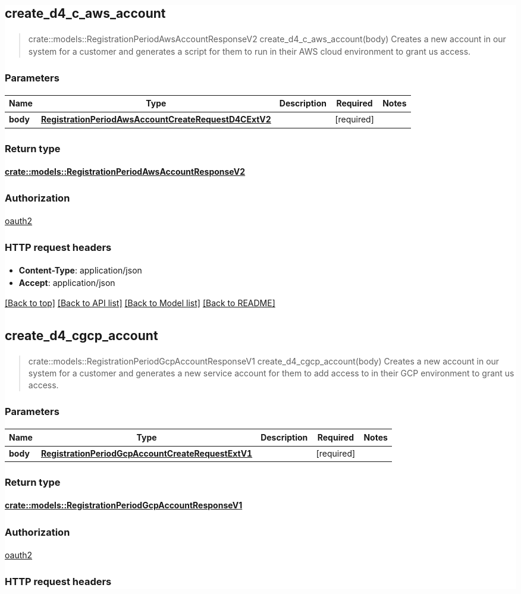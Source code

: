 ## create_d4_c_aws_account

> crate::models::RegistrationPeriodAwsAccountResponseV2 create_d4_c_aws_account(body)
Creates a new account in our system for a customer and generates a script for them to run in their AWS cloud environment to grant us access.

### Parameters

Name | Type | Description  | Required | Notes
------------- | ------------- | ------------- | ------------- | -------------
**body** | [**RegistrationPeriodAwsAccountCreateRequestD4CExtV2**](RegistrationPeriodAwsAccountCreateRequestD4CExtV2.md) |  | [required] |

### Return type

[**crate::models::RegistrationPeriodAwsAccountResponseV2**](registration.AWSAccountResponseV2.md)

### Authorization

[oauth2](../README.md#oauth2)

### HTTP request headers

- **Content-Type**: application/json
- **Accept**: application/json

[[Back to top]](#) [[Back to API list]](../README.md#documentation-for-api-endpoints) [[Back to Model list]](../README.md#documentation-for-models) [[Back to README]](../README.md)

## create_d4_cgcp_account

> crate::models::RegistrationPeriodGcpAccountResponseV1 create_d4_cgcp_account(body)
Creates a new account in our system for a customer and generates a new service account for them to add access to in their GCP environment to grant us access.

### Parameters

Name | Type | Description  | Required | Notes
------------- | ------------- | ------------- | ------------- | -------------
**body** | [**RegistrationPeriodGcpAccountCreateRequestExtV1**](RegistrationPeriodGcpAccountCreateRequestExtV1.md) |  | [required] |

### Return type

[**crate::models::RegistrationPeriodGcpAccountResponseV1**](registration.GCPAccountResponseV1.md)

### Authorization

[oauth2](../README.md#oauth2)

### HTTP request headers
